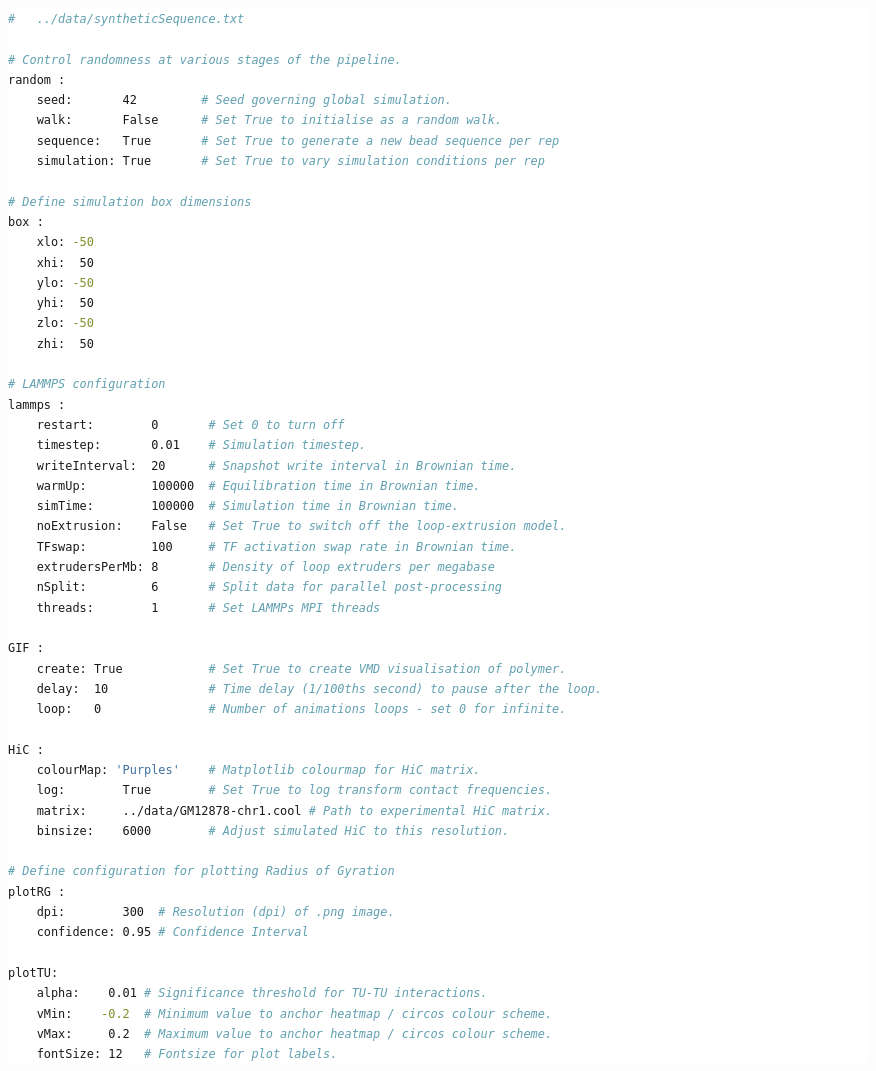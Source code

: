 ```bash
#   ../data/syntheticSequence.txt

# Control randomness at various stages of the pipeline.
random :
    seed:       42         # Seed governing global simulation.
    walk:       False      # Set True to initialise as a random walk.
    sequence:   True       # Set True to generate a new bead sequence per rep
    simulation: True       # Set True to vary simulation conditions per rep

# Define simulation box dimensions
box :
    xlo: -50
    xhi:  50
    ylo: -50
    yhi:  50
    zlo: -50
    zhi:  50

# LAMMPS configuration
lammps :
    restart:        0       # Set 0 to turn off
    timestep:       0.01    # Simulation timestep.
    writeInterval:  20      # Snapshot write interval in Brownian time.
    warmUp:         100000  # Equilibration time in Brownian time.
    simTime:        100000  # Simulation time in Brownian time.
    noExtrusion:    False   # Set True to switch off the loop-extrusion model.
    TFswap:         100     # TF activation swap rate in Brownian time.
    extrudersPerMb: 8       # Density of loop extruders per megabase
    nSplit:         6       # Split data for parallel post-processing
    threads:        1       # Set LAMMPs MPI threads

GIF :
    create: True            # Set True to create VMD visualisation of polymer.
    delay:  10              # Time delay (1/100ths second) to pause after the loop.
    loop:   0               # Number of animations loops - set 0 for infinite.

HiC :
    colourMap: 'Purples'    # Matplotlib colourmap for HiC matrix.
    log:        True        # Set True to log transform contact frequencies.
    matrix:     ../data/GM12878-chr1.cool # Path to experimental HiC matrix.
    binsize:    6000        # Adjust simulated HiC to this resolution.

# Define configuration for plotting Radius of Gyration
plotRG :
    dpi:        300  # Resolution (dpi) of .png image.
    confidence: 0.95 # Confidence Interval

plotTU:
    alpha:    0.01 # Significance threshold for TU-TU interactions.
    vMin:    -0.2  # Minimum value to anchor heatmap / circos colour scheme.
    vMax:     0.2  # Maximum value to anchor heatmap / circos colour scheme.
    fontSize: 12   # Fontsize for plot labels.
```
